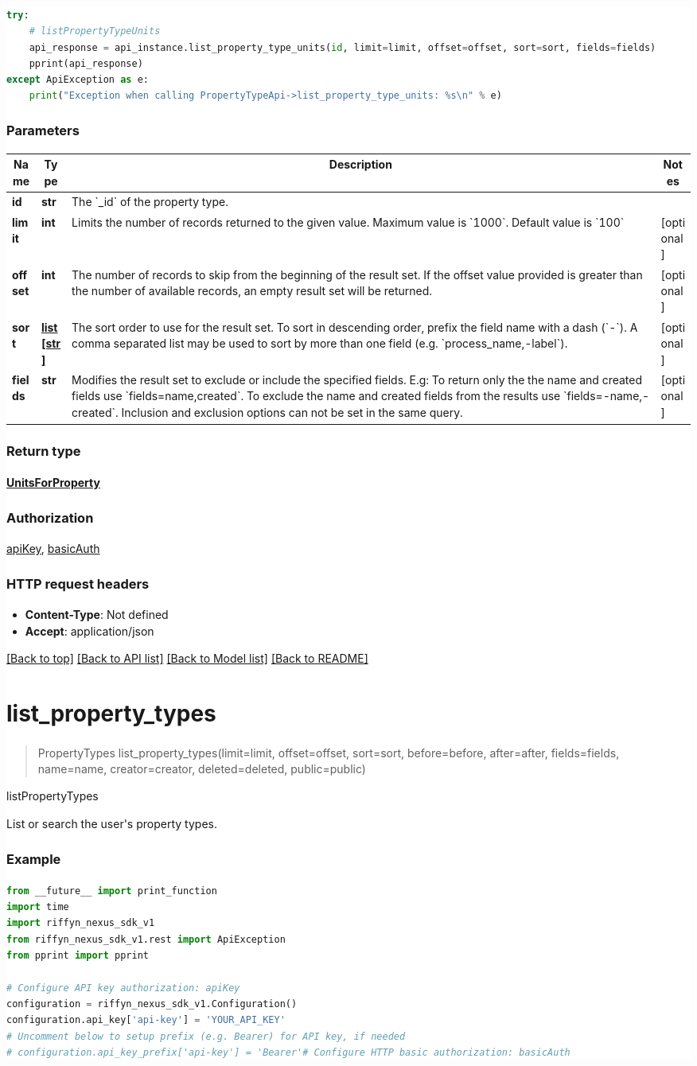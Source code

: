 ```python
try:
    # listPropertyTypeUnits
    api_response = api_instance.list_property_type_units(id, limit=limit, offset=offset, sort=sort, fields=fields)
    pprint(api_response)
except ApiException as e:
    print("Exception when calling PropertyTypeApi->list_property_type_units: %s\n" % e)
```

### Parameters

Name | Type | Description  | Notes
------------- | ------------- | ------------- | -------------
 **id** | **str**| The &#x60;_id&#x60; of the property type. | 
 **limit** | **int**| Limits the number of records returned to the given value. Maximum value is &#x60;1000&#x60;. Default value is &#x60;100&#x60;  | [optional] 
 **offset** | **int**| The number of records to skip from the beginning of the result set. If the offset value provided is greater than the number of available records, an empty result set will be returned.  | [optional] 
 **sort** | [**list[str]**](str.md)| The sort order to use for the result set. To sort in descending order, prefix the field name with a dash (&#x60;-&#x60;). A comma separated list may be used to sort by more than one field (e.g. &#x60;process_name,-label&#x60;).  | [optional] 
 **fields** | **str**| Modifies the result set to exclude or include the specified fields. E.g: To return only the the name and created fields use &#x60;fields&#x3D;name,created&#x60;. To exclude the name and created fields from the results use &#x60;fields&#x3D;-name,-created&#x60;. Inclusion and exclusion options can not be set in the same query.  | [optional] 

### Return type

[**UnitsForProperty**](UnitsForProperty.md)

### Authorization

[apiKey](../README.md#apiKey), [basicAuth](../README.md#basicAuth)

### HTTP request headers

 - **Content-Type**: Not defined
 - **Accept**: application/json

[[Back to top]](#) [[Back to API list]](../README.md#documentation-for-api-endpoints) [[Back to Model list]](../README.md#documentation-for-models) [[Back to README]](../README.md)

# **list_property_types**
> PropertyTypes list_property_types(limit=limit, offset=offset, sort=sort, before=before, after=after, fields=fields, name=name, creator=creator, deleted=deleted, public=public)

listPropertyTypes

List or search the user's property types.

### Example
```python
from __future__ import print_function
import time
import riffyn_nexus_sdk_v1
from riffyn_nexus_sdk_v1.rest import ApiException
from pprint import pprint

# Configure API key authorization: apiKey
configuration = riffyn_nexus_sdk_v1.Configuration()
configuration.api_key['api-key'] = 'YOUR_API_KEY'
# Uncomment below to setup prefix (e.g. Bearer) for API key, if needed
# configuration.api_key_prefix['api-key'] = 'Bearer'# Configure HTTP basic authorization: basicAuth
```